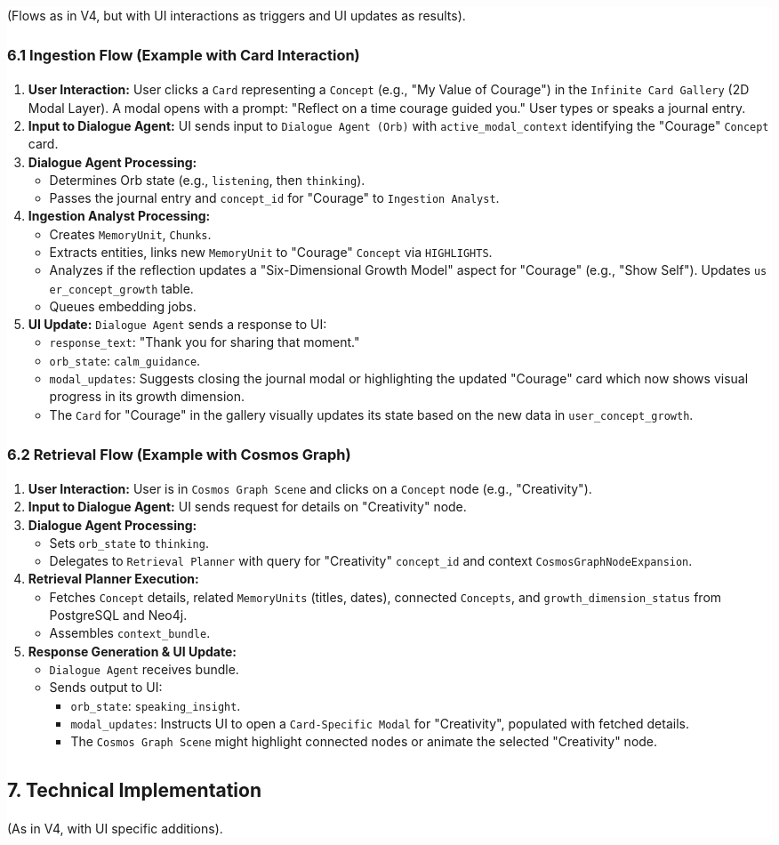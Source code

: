 (Flows as in V4, but with UI interactions as triggers and UI updates as results).

### 6.1 Ingestion Flow (Example with Card Interaction)

1.  **User Interaction:** User clicks a `Card` representing a `Concept` (e.g., "My Value of Courage") in the `Infinite Card Gallery` (2D Modal Layer). A modal opens with a prompt: "Reflect on a time courage guided you." User types or speaks a journal entry.
2.  **Input to Dialogue Agent:** UI sends input to `Dialogue Agent (Orb)` with `active_modal_context` identifying the "Courage" `Concept` card.
3.  **Dialogue Agent Processing:**
    *   Determines Orb state (e.g., `listening`, then `thinking`).
    *   Passes the journal entry and `concept_id` for "Courage" to `Ingestion Analyst`.
4.  **Ingestion Analyst Processing:**
    *   Creates `MemoryUnit`, `Chunks`.
    *   Extracts entities, links new `MemoryUnit` to "Courage" `Concept` via `HIGHLIGHTS`.
    *   Analyzes if the reflection updates a "Six-Dimensional Growth Model" aspect for "Courage" (e.g., "Show Self"). Updates `user_concept_growth` table.
    *   Queues embedding jobs.
5.  **UI Update:** `Dialogue Agent` sends a response to UI:
    *   `response_text`: "Thank you for sharing that moment."
    *   `orb_state`: `calm_guidance`.
    *   `modal_updates`: Suggests closing the journal modal or highlighting the updated "Courage" card which now shows visual progress in its growth dimension.
    *   The `Card` for "Courage" in the gallery visually updates its state based on the new data in `user_concept_growth`.

### 6.2 Retrieval Flow (Example with Cosmos Graph)

1.  **User Interaction:** User is in `Cosmos Graph Scene` and clicks on a `Concept` node (e.g., "Creativity").
2.  **Input to Dialogue Agent:** UI sends request for details on "Creativity" node.
3.  **Dialogue Agent Processing:**
    *   Sets `orb_state` to `thinking`.
    *   Delegates to `Retrieval Planner` with query for "Creativity" `concept_id` and context `CosmosGraphNodeExpansion`.
4.  **Retrieval Planner Execution:**
    *   Fetches `Concept` details, related `MemoryUnits` (titles, dates), connected `Concepts`, and `growth_dimension_status` from PostgreSQL and Neo4j.
    *   Assembles `context_bundle`.
5.  **Response Generation & UI Update:**
    *   `Dialogue Agent` receives bundle.
    *   Sends output to UI:
        *   `orb_state`: `speaking_insight`.
        *   `modal_updates`: Instructs UI to open a `Card-Specific Modal` for "Creativity", populated with fetched details.
        *   The `Cosmos Graph Scene` might highlight connected nodes or animate the selected "Creativity" node.

## 7. Technical Implementation

(As in V4, with UI specific additions).
